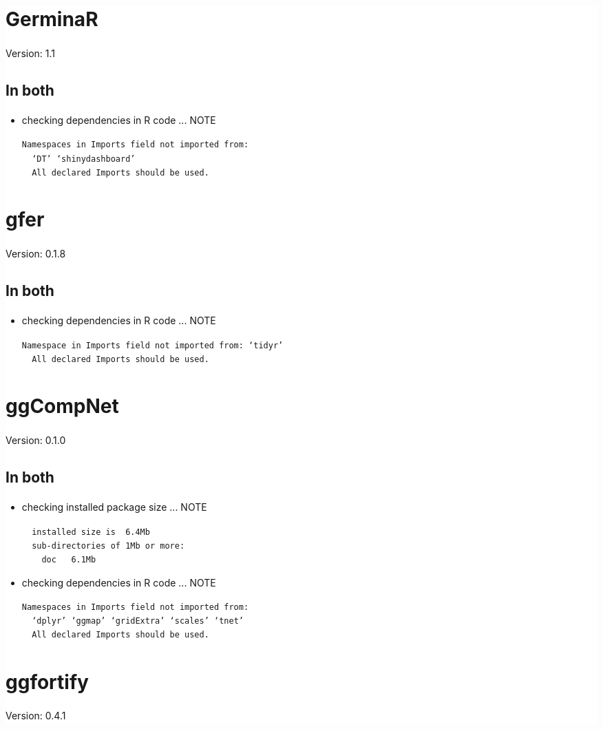 # GerminaR

Version: 1.1

## In both

*   checking dependencies in R code ... NOTE
    ```
    Namespaces in Imports field not imported from:
      ‘DT’ ‘shinydashboard’
      All declared Imports should be used.
    ```

# gfer

Version: 0.1.8

## In both

*   checking dependencies in R code ... NOTE
    ```
    Namespace in Imports field not imported from: ‘tidyr’
      All declared Imports should be used.
    ```

# ggCompNet

Version: 0.1.0

## In both

*   checking installed package size ... NOTE
    ```
      installed size is  6.4Mb
      sub-directories of 1Mb or more:
        doc   6.1Mb
    ```

*   checking dependencies in R code ... NOTE
    ```
    Namespaces in Imports field not imported from:
      ‘dplyr’ ‘ggmap’ ‘gridExtra’ ‘scales’ ‘tnet’
      All declared Imports should be used.
    ```

# ggfortify

Version: 0.4.1
